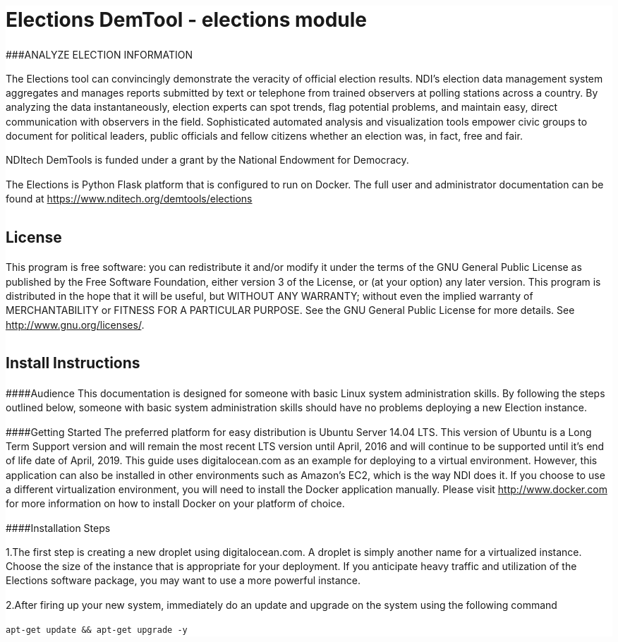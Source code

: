 # Elections DemTool - elections module
###ANALYZE ELECTION INFORMATION

The Elections tool can convincingly demonstrate the veracity of official election results. NDI’s election data management system aggregates and manages reports submitted by text or telephone from trained observers at polling stations across a country.  By analyzing the data instantaneously, election experts can spot trends, flag potential problems, and maintain easy, direct communication with observers in the field. Sophisticated automated analysis and visualization tools empower civic groups to document for political leaders, public officials and fellow citizens whether an election was, in fact, free and fair.

NDItech DemTools is funded under a grant by the National Endowment for Democracy.

The Elections is Python Flask platform that is configured to run on Docker. The full user and administrator documentation can be found at https://www.nditech.org/demtools/elections

## License
This program is free software: you can redistribute it and/or modify it under the terms of the GNU General Public License as published by the Free Software Foundation, either version 3 of the License, or (at your option) any later version. This program is distributed in the hope that it will be useful, but WITHOUT ANY WARRANTY; without even the implied warranty of MERCHANTABILITY or FITNESS FOR A PARTICULAR PURPOSE.  See the GNU General Public License for more details. See <http://www.gnu.org/licenses/>.

## Install Instructions

####Audience
This documentation is designed for someone with basic Linux system administration skills.  By following the steps outlined below, someone with basic system administration skills should have no problems deploying a new Election instance.

####Getting Started
The preferred platform for easy distribution is Ubuntu Server 14.04 LTS.  This version of Ubuntu is a Long Term Support version and will remain the most recent LTS version until April, 2016 and will continue to be supported until it’s end of life date of April, 2019.  This guide uses digitalocean.com as an example for deploying to a virtual environment.  However, this application can also be installed in other environments such as Amazon’s EC2, which is the way NDI does it.  If you choose to use a different virtualization environment, you will need to install the Docker application manually.  Please visit http://www.docker.com for more information on how to install Docker on your platform of choice.

####Installation Steps

1.The first step is creating a new droplet using digitalocean.com.  A droplet is simply another name for a virtualized instance.  Choose the size of the instance that is appropriate for your deployment.  If you anticipate heavy traffic and utilization of the Elections software package, you may want to use a more powerful instance.


2.After firing up your new system, immediately do an update and upgrade on the system using the following command

    apt-get update && apt-get upgrade -y
